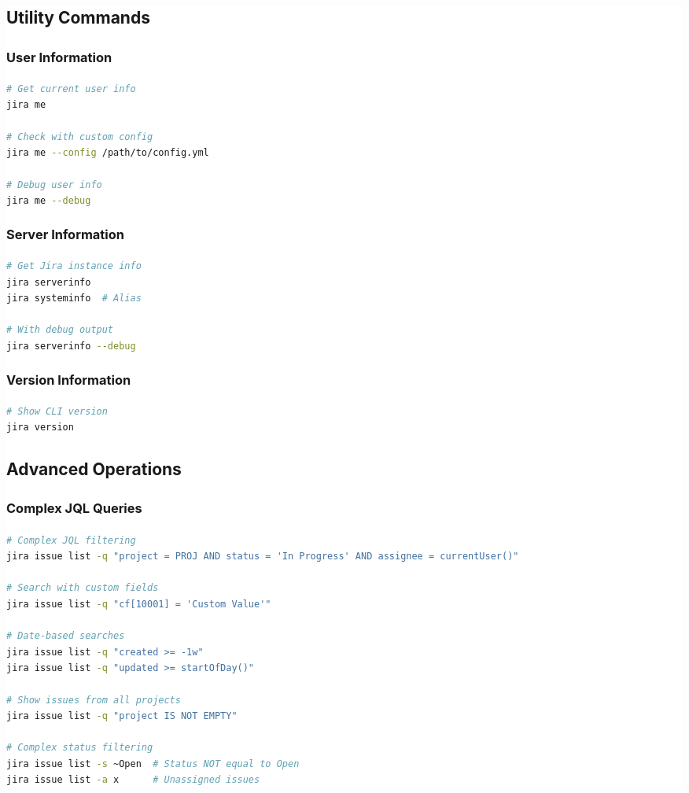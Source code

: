 ## Utility Commands

### User Information
```bash
# Get current user info
jira me

# Check with custom config
jira me --config /path/to/config.yml

# Debug user info
jira me --debug
```

### Server Information
```bash
# Get Jira instance info
jira serverinfo
jira systeminfo  # Alias

# With debug output
jira serverinfo --debug
```

### Version Information
```bash
# Show CLI version
jira version
```

## Advanced Operations

### Complex JQL Queries
```bash
# Complex JQL filtering
jira issue list -q "project = PROJ AND status = 'In Progress' AND assignee = currentUser()"

# Search with custom fields
jira issue list -q "cf[10001] = 'Custom Value'"

# Date-based searches
jira issue list -q "created >= -1w"
jira issue list -q "updated >= startOfDay()"

# Show issues from all projects
jira issue list -q "project IS NOT EMPTY"

# Complex status filtering
jira issue list -s ~Open  # Status NOT equal to Open
jira issue list -a x      # Unassigned issues
```
